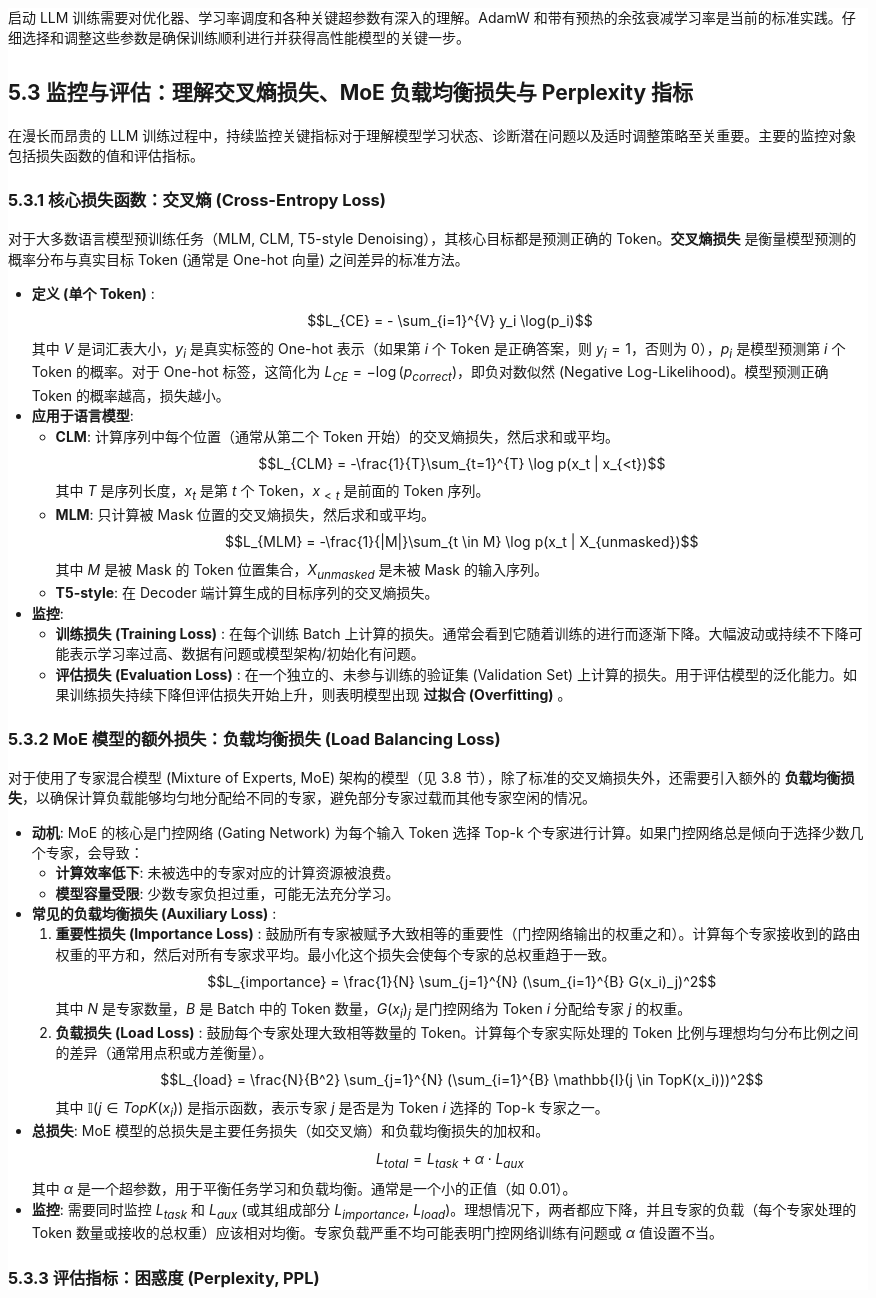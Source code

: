 启动 LLM 训练需要对优化器、学习率调度和各种关键超参数有深入的理解。AdamW 和带有预热的余弦衰减学习率是当前的标准实践。仔细选择和调整这些参数是确保训练顺利进行并获得高性能模型的关键一步。

## 5.3 监控与评估：理解交叉熵损失、MoE 负载均衡损失与 Perplexity 指标

在漫长而昂贵的 LLM 训练过程中，持续监控关键指标对于理解模型学习状态、诊断潜在问题以及适时调整策略至关重要。主要的监控对象包括损失函数的值和评估指标。

### 5.3.1 核心损失函数：交叉熵 (Cross-Entropy Loss)

对于大多数语言模型预训练任务（MLM, CLM, T5-style Denoising），其核心目标都是预测正确的 Token。**交叉熵损失** 是衡量模型预测的概率分布与真实目标 Token (通常是 One-hot 向量) 之间差异的标准方法。

*   **定义 (单个 Token)** :
    $$L_{CE} = - \sum_{i=1}^{V} y_i \log(p_i)$$
    其中 $V$ 是词汇表大小，$y_i$ 是真实标签的 One-hot 表示（如果第 $i$ 个 Token 是正确答案，则 $y_i=1$，否则为 0），$p_i$ 是模型预测第 $i$ 个 Token 的概率。对于 One-hot 标签，这简化为 $L_{CE} = -\log(p_{correct})$，即负对数似然 (Negative Log-Likelihood)。模型预测正确 Token 的概率越高，损失越小。
*   **应用于语言模型**:
    *   **CLM**: 计算序列中每个位置（通常从第二个 Token 开始）的交叉熵损失，然后求和或平均。
        $$L_{CLM} = -\frac{1}{T}\sum_{t=1}^{T} \log p(x_t | x_{<t})$$
        其中 $T$ 是序列长度，$x_t$ 是第 $t$ 个 Token，$x_{<t}$ 是前面的 Token 序列。
    *   **MLM**: 只计算被 Mask 位置的交叉熵损失，然后求和或平均。
        $$L_{MLM} = -\frac{1}{|M|}\sum_{t \in M} \log p(x_t | X_{unmasked})$$
        其中 $M$ 是被 Mask 的 Token 位置集合，$X_{unmasked}$ 是未被 Mask 的输入序列。
    *   **T5-style**: 在 Decoder 端计算生成的目标序列的交叉熵损失。
*   **监控**:
    *   **训练损失 (Training Loss)** : 在每个训练 Batch 上计算的损失。通常会看到它随着训练的进行而逐渐下降。大幅波动或持续不下降可能表示学习率过高、数据有问题或模型架构/初始化有问题。
    *   **评估损失 (Evaluation Loss)** : 在一个独立的、未参与训练的验证集 (Validation Set) 上计算的损失。用于评估模型的泛化能力。如果训练损失持续下降但评估损失开始上升，则表明模型出现 **过拟合 (Overfitting)** 。

### 5.3.2 MoE 模型的额外损失：负载均衡损失 (Load Balancing Loss)

对于使用了专家混合模型 (Mixture of Experts, MoE) 架构的模型（见 3.8 节），除了标准的交叉熵损失外，还需要引入额外的 **负载均衡损失**，以确保计算负载能够均匀地分配给不同的专家，避免部分专家过载而其他专家空闲的情况。

*   **动机**: MoE 的核心是门控网络 (Gating Network) 为每个输入 Token 选择 Top-k 个专家进行计算。如果门控网络总是倾向于选择少数几个专家，会导致：
    *   **计算效率低下**: 未被选中的专家对应的计算资源被浪费。
    *   **模型容量受限**: 少数专家负担过重，可能无法充分学习。
*   **常见的负载均衡损失 (Auxiliary Loss)** :
    1.  **重要性损失 (Importance Loss)** : 鼓励所有专家被赋予大致相等的重要性（门控网络输出的权重之和）。计算每个专家接收到的路由权重的平方和，然后对所有专家求平均。最小化这个损失会使每个专家的总权重趋于一致。
        $$L_{importance} = \frac{1}{N} \sum_{j=1}^{N} (\sum_{i=1}^{B} G(x_i)_j)^2$$
        其中 $N$ 是专家数量，$B$ 是 Batch 中的 Token 数量，$G(x_i)_j$ 是门控网络为 Token $i$ 分配给专家 $j$ 的权重。
    2.  **负载损失 (Load Loss)** : 鼓励每个专家处理大致相等数量的 Token。计算每个专家实际处理的 Token 比例与理想均匀分布比例之间的差异（通常用点积或方差衡量）。
        $$L_{load} = \frac{N}{B^2} \sum_{j=1}^{N} (\sum_{i=1}^{B} \mathbb{I}(j \in TopK(x_i)))^2$$
        其中 $\mathbb{I}(j \in TopK(x_i))$ 是指示函数，表示专家 $j$ 是否是为 Token $i$ 选择的 Top-k 专家之一。
*   **总损失**: MoE 模型的总损失是主要任务损失（如交叉熵）和负载均衡损失的加权和。
       $$L_{total} = L_{task} + \alpha \cdot L_{aux}$$
    其中 $\alpha$ 是一个超参数，用于平衡任务学习和负载均衡。通常是一个小的正值（如 0.01）。
*   **监控**: 需要同时监控 $L_{task}$ 和 $L_{aux}$ (或其组成部分 $L_{importance}$, $L_{load}$)。理想情况下，两者都应下降，并且专家的负载（每个专家处理的 Token 数量或接收的总权重）应该相对均衡。专家负载严重不均可能表明门控网络训练有问题或 $\alpha$ 值设置不当。

### 5.3.3 评估指标：困惑度 (Perplexity, PPL)
